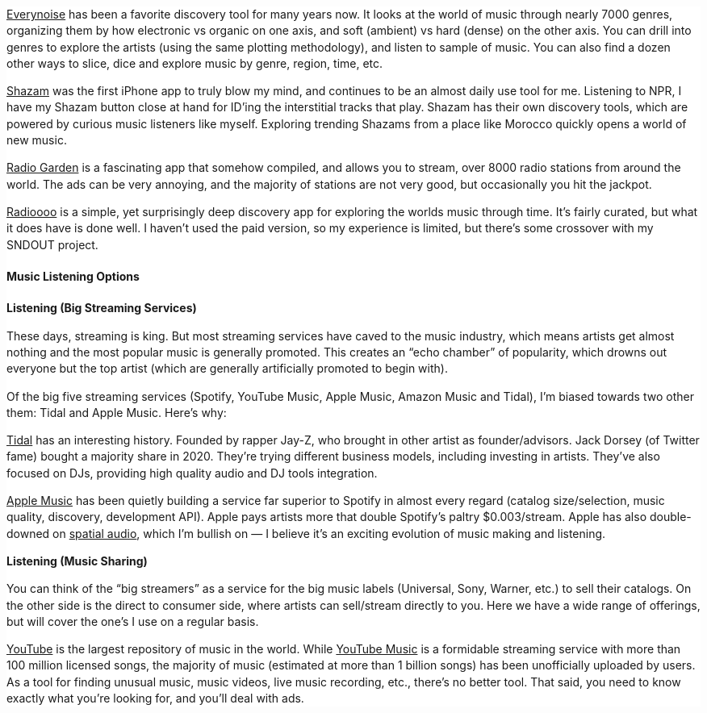 [Everynoise](https://everynoise.com/) has been a favorite discovery tool for many years now. It looks at the world of music through nearly 7000 genres, organizing them by how electronic vs organic on one axis, and soft (ambient) vs hard (dense) on the other axis. You can drill into genres to explore the artists (using the same plotting methodology), and listen to sample of music. You can also find a dozen other ways to slice, dice and explore music by genre, region, time, etc.

[Shazam](https://www.shazam.com/) was the first iPhone app to truly blow my mind, and continues to be an almost daily use tool for me. Listening to NPR, I have my Shazam button close at hand for ID’ing the interstitial tracks that play. Shazam has their own discovery tools, which are powered by curious music listeners like myself. Exploring trending Shazams from a place like Morocco quickly opens a world of new music.

[Radio Garden](https://radio.garden/) is a fascinating app that somehow compiled, and allows you to stream, over 8000 radio stations from around the world. The ads can be very annoying, and the majority of stations are not very good, but occasionally you hit the jackpot.

[Radioooo](https://radiooooo.com/) is a simple, yet surprisingly deep discovery app for exploring the worlds music through time. It’s fairly curated, but what it does have is done well. I haven’t used the paid version, so my experience is limited, but there’s some crossover with my SNDOUT project.

#### Music Listening Options

**Listening (Big Streaming Services)**

These days, streaming is king. But most streaming services have caved to the music industry, which means artists get almost nothing and the most popular music is generally promoted. This creates an “echo chamber” of popularity, which drowns out everyone but the top artist (which are generally artificially promoted to begin with).

Of the big five streaming services (Spotify, YouTube Music, Apple Music, Amazon Music and Tidal), I’m biased towards two other them: Tidal and Apple Music. Here’s why:

[Tidal](https://tidal.com/) has an interesting history. Founded by rapper Jay-Z, who brought in other artist as founder/advisors. Jack Dorsey (of Twitter fame) bought a majority share in 2020. They’re trying different business models, including investing in artists. They’ve also focused on DJs, providing high quality audio and DJ tools integration.

[Apple Music](https://music.apple.com/) has been quietly building a service far superior to Spotify in almost every regard (catalog size/selection, music quality, discovery, development API). Apple pays artists more that double Spotify’s paltry $0.003/stream. Apple has also double-downed on [spatial audio](https://www.nmcrec.co.uk/discover/spherical-sound-ambisonics-atmos), which I’m bullish on — I believe it’s an exciting evolution of music making and listening.

**Listening (Music Sharing)**

You can think of the “big streamers” as a service for the big music labels (Universal, Sony, Warner, etc.) to sell their catalogs. On the other side is the direct to consumer side, where artists can sell/stream directly to you. Here we have a wide range of offerings, but will cover the one’s I use on a regular basis.

[YouTube](https://www.youtube.com/) is the largest repository of music in the world. While [YouTube Music](https://music.youtube.com/) is a formidable streaming service with more than 100 million licensed songs, the majority of music (estimated at more than 1 billion songs) has been unofficially uploaded by users. As a tool for finding unusual music, music videos, live music recording, etc., there’s no better tool. That said, you need to know exactly what you’re looking for, and you’ll deal with ads.
